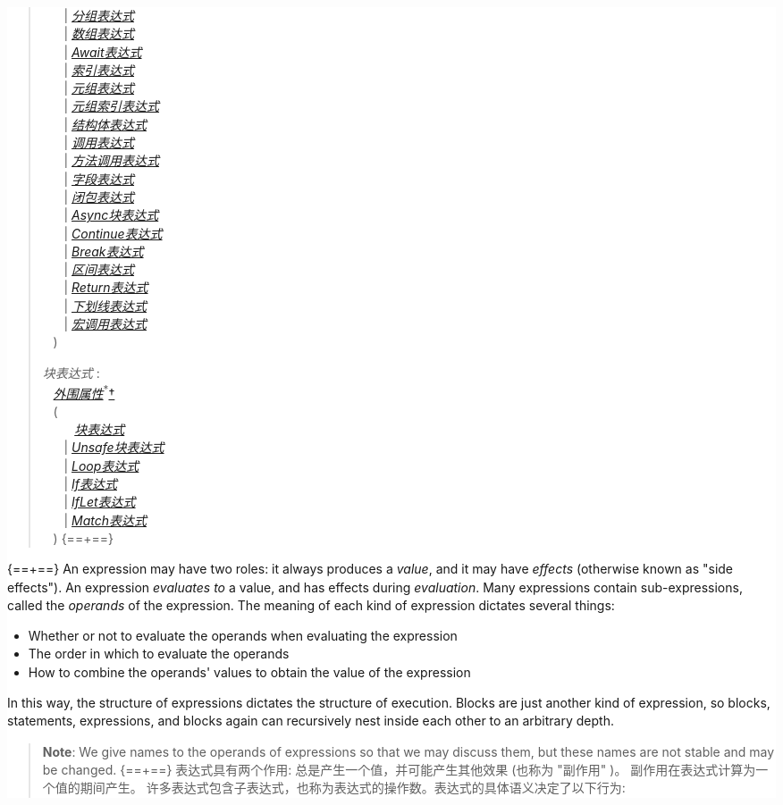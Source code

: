 > &nbsp;&nbsp; &nbsp;&nbsp; | [_分组表达式_][_GroupedExpression_]\
> &nbsp;&nbsp; &nbsp;&nbsp; | [_数组表达式_][_ArrayExpression_]\
> &nbsp;&nbsp; &nbsp;&nbsp; | [_Await表达式_][_AwaitExpression_]\
> &nbsp;&nbsp; &nbsp;&nbsp; | [_索引表达式_][_IndexExpression_]\
> &nbsp;&nbsp; &nbsp;&nbsp; | [_元组表达式_][_TupleExpression_]\
> &nbsp;&nbsp; &nbsp;&nbsp; | [_元组索引表达式_][_TupleIndexingExpression_]\
> &nbsp;&nbsp; &nbsp;&nbsp; | [_结构体表达式_][_StructExpression_]\
> &nbsp;&nbsp; &nbsp;&nbsp; | [_调用表达式_][_CallExpression_]\
> &nbsp;&nbsp; &nbsp;&nbsp; | [_方法调用表达式_][_MethodCallExpression_]\
> &nbsp;&nbsp; &nbsp;&nbsp; | [_字段表达式_][_FieldExpression_]\
> &nbsp;&nbsp; &nbsp;&nbsp; | [_闭包表达式_][_ClosureExpression_]\
> &nbsp;&nbsp; &nbsp;&nbsp; | [_Async块表达式_][_AsyncBlockExpression_]\
> &nbsp;&nbsp; &nbsp;&nbsp; | [_Continue表达式_][_ContinueExpression_]\
> &nbsp;&nbsp; &nbsp;&nbsp; | [_Break表达式_][_BreakExpression_]\
> &nbsp;&nbsp; &nbsp;&nbsp; | [_区间表达式_][_RangeExpression_]\
> &nbsp;&nbsp; &nbsp;&nbsp; | [_Return表达式_][_ReturnExpression_]\
> &nbsp;&nbsp; &nbsp;&nbsp; | [_下划线表达式_][_UnderscoreExpression_]\
> &nbsp;&nbsp; &nbsp;&nbsp; | [_宏调用表达式_][_MacroInvocation_]\
> &nbsp;&nbsp; )
>
> _块表达式_ :\
> &nbsp;&nbsp; [_外围属性_][_OuterAttribute_]<sup>\*</sup>[†](#expression-attributes)\
> &nbsp;&nbsp; (\
> &nbsp;&nbsp; &nbsp;&nbsp; &nbsp;&nbsp; [_块表达式_][_BlockExpression_]\
> &nbsp;&nbsp; &nbsp;&nbsp; | [_Unsafe块表达式_][_UnsafeBlockExpression_]\
> &nbsp;&nbsp; &nbsp;&nbsp; | [_Loop表达式_][_LoopExpression_]\
> &nbsp;&nbsp; &nbsp;&nbsp; | [_If表达式_][_IfExpression_]\
> &nbsp;&nbsp; &nbsp;&nbsp; | [_IfLet表达式_][_IfLetExpression_]\
> &nbsp;&nbsp; &nbsp;&nbsp; | [_Match表达式_][_MatchExpression_]\
> &nbsp;&nbsp; )
{==+==}


{==+==}
An expression may have two roles: it always produces a *value*, and it may have *effects* (otherwise known as "side effects").
An expression *evaluates to* a value, and has effects during *evaluation*.
Many expressions contain sub-expressions, called the *operands* of the expression.
The meaning of each kind of expression dictates several things:

* Whether or not to evaluate the operands when evaluating the expression
* The order in which to evaluate the operands
* How to combine the operands' values to obtain the value of the expression

In this way, the structure of expressions dictates the structure of execution.
Blocks are just another kind of expression, so blocks, statements, expressions, and blocks again can recursively nest inside each other to an arbitrary depth.

> **Note**: We give names to the operands of expressions so that we may discuss them, but these names are not stable and may be changed.
{==+==}
表达式具有两个作用: 总是产生一个值，并可能产生其他效果 (也称为 "副作用" )。
副作用在表达式计算为一个值的期间产生。
许多表达式包含子表达式，也称为表达式的操作数。表达式的具体语义决定了以下行为:


[block expressions]:    expressions/block-expr.md
[call expressions]:     expressions/call-expr.md
[field]:                expressions/field-expr.md
[functional update]:    expressions/struct-expr.md#functional-update-syntax
[`if let`]:             expressions/if-expr.md#if-let-expressions
[match]:                expressions/match-expr.md
[method-call]:          expressions/method-call-expr.md
[paths]:                expressions/path-expr.md
[struct]:               expressions/struct-expr.md
[tuple expressions]:    expressions/tuple-expr.md
[`while let`]:          expressions/loop-expr.md#predicate-pattern-loops
[array expressions]:    expressions/array-expr.md
[array indexing]:       expressions/array-expr.md#array-and-slice-indexing-expressions
[assign]:               expressions/operator-expr.md#assignment-expressions
[borrow]:               expressions/operator-expr.md#borrow-operators
[addr-of]:              expressions/operator-expr.md#raw-address-of-operators
[comparison]:           expressions/operator-expr.md#comparison-operators
[compound assignment]:  expressions/operator-expr.md#compound-assignment-expressions
[deref]:                expressions/operator-expr.md#the-dereference-operator
[destructors]:          destructors.md
[drop scope]:           destructors.md#drop-scopes
[`Box<T>`]:             ../std/boxed/struct.Box.html
[`Copy`]:               special-types-and-traits.md#copy
[`Drop`]:               special-types-and-traits.md#drop
[`Sized`]:              special-types-and-traits.md#sized
[implicit borrow]:      #implicit-borrows
[implicitly mutably borrowed]: #implicit-borrows
[interior mutability]:  interior-mutability.md
[let statement]:        statements.md#let-statements
[Mutable `static` items]: items/static-items.md#mutable-statics
[scrutinee]:            glossary.md#scrutinee
[promoted]:             destructors.md#constant-promotion
[slice]:                types/slice.md
[statement]:            statements.md
[static variables]:     items/static-items.md
[Temporary values]:     #temporaries
[Variables]:            variables.md
[_ArithmeticOrLogicalExpression_]: expressions/operator-expr.md#arithmetic-and-logical-binary-operators
[_ArrayExpression_]:              expressions/array-expr.md
[_AsyncBlockExpression_]:         expressions/block-expr.md#async-blocks
[_AwaitExpression_]:              expressions/await-expr.md
[_AssignmentExpression_]:         expressions/operator-expr.md#assignment-expressions
[_BlockExpression_]:              expressions/block-expr.md
[_BreakExpression_]:              expressions/loop-expr.md#break-expressions
[_CallExpression_]:               expressions/call-expr.md
[_ClosureExpression_]:            expressions/closure-expr.md
[_ComparisonExpression_]:         expressions/operator-expr.md#comparison-operators
[_CompoundAssignmentExpression_]: expressions/operator-expr.md#compound-assignment-expressions
[_ContinueExpression_]:           expressions/loop-expr.md#continue-expressions
[_FieldExpression_]:              expressions/field-expr.md
[_GroupedExpression_]:            expressions/grouped-expr.md
[_IfExpression_]:                 expressions/if-expr.md#if-expressions
[_IfLetExpression_]:              expressions/if-expr.md#if-let-expressions
[_IndexExpression_]:              expressions/array-expr.md#array-and-slice-indexing-expressions
[_LazyBooleanExpression_]:        expressions/operator-expr.md#lazy-boolean-operators
[_LiteralExpression_]:            expressions/literal-expr.md
[_LoopExpression_]:               expressions/loop-expr.md
[_MacroInvocation_]:              macros.md#macro-invocation
[_MatchExpression_]:              expressions/match-expr.md
[_MethodCallExpression_]:         expressions/method-call-expr.md
[_OperatorExpression_]:           expressions/operator-expr.md
[_OuterAttribute_]:               attributes.md
[_PathExpression_]:               expressions/path-expr.md
[_RangeExpression_]:              expressions/range-expr.md
[_ReturnExpression_]:             expressions/return-expr.md
[_StructExpression_]:             expressions/struct-expr.md
[_TupleExpression_]:              expressions/tuple-expr.md
[_TupleIndexingExpression_]:      expressions/tuple-expr.md#tuple-indexing-expressions
[_TypeCastExpression_]:           expressions/operator-expr.md#type-cast-expressions
[_UnderscoreExpression_]:         expressions/underscore-expr.md
[_UnsafeBlockExpression_]:        expressions/block-expr.md#unsafe-blocks